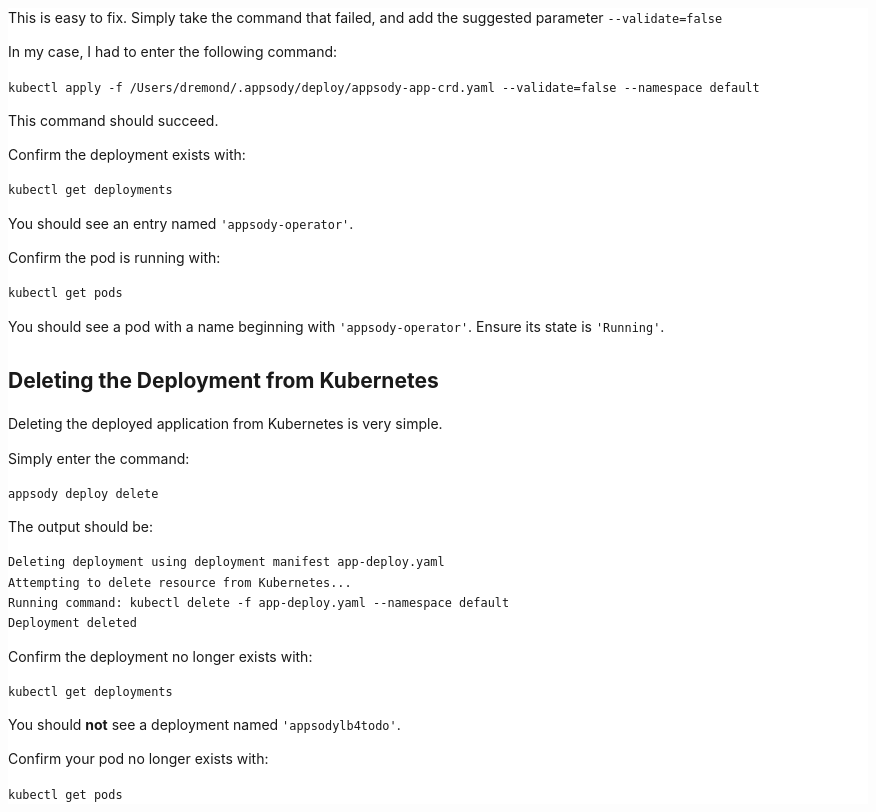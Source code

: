 This is easy to fix. Simply take the command that failed, and add the suggested
parameter `--validate=false`

In my case, I had to enter the following command:

```
kubectl apply -f /Users/dremond/.appsody/deploy/appsody-app-crd.yaml --validate=false --namespace default
```

This command should succeed.

Confirm the deployment exists with:

```
kubectl get deployments
```

You should see an entry named `'appsody-operator'`.

Confirm the pod is running with:

```
kubectl get pods
```

You should see a pod with a name beginning with `'appsody-operator'`. Ensure its
state is `'Running'`.

## Deleting the Deployment from Kubernetes

Deleting the deployed application from Kubernetes is very simple.

Simply enter the command:

```
appsody deploy delete
```

The output should be:

```
Deleting deployment using deployment manifest app-deploy.yaml
Attempting to delete resource from Kubernetes...
Running command: kubectl delete -f app-deploy.yaml --namespace default
Deployment deleted
```

Confirm the deployment no longer exists with:

```
kubectl get deployments
```

You should **not** see a deployment named `'appsodylb4todo'`.

Confirm your pod no longer exists with:

```
kubectl get pods
```
